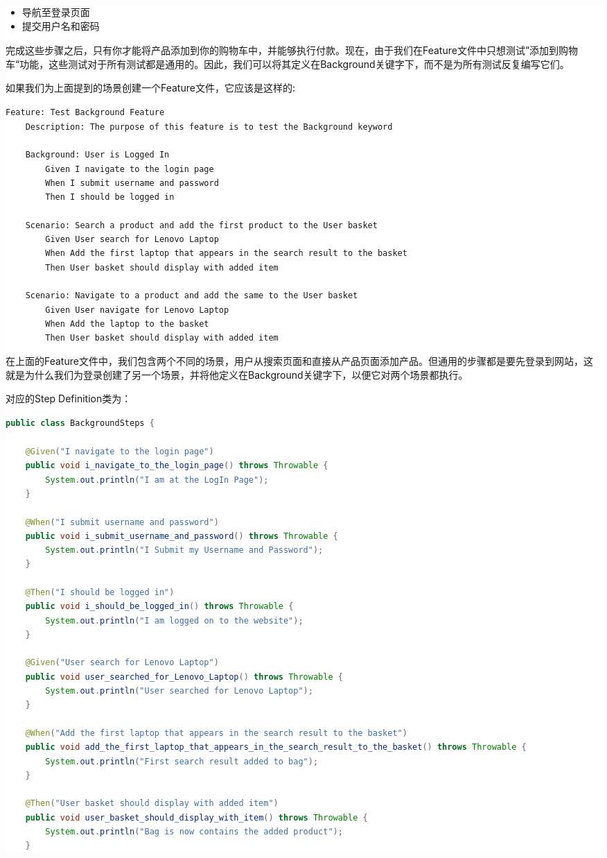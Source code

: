 + 导航至登录页面
+ 提交用户名和密码

完成这些步骤之后，只有你才能将产品添加到你的购物车中，并能够执行付款。现在，由于我们在Feature文件中只想测试”添加到购物车“功能，这些测试对于所有测试都是通用的。因此，我们可以将其定义在Background关键字下，而不是为所有测试反复编写它们。

如果我们为上面提到的场景创建一个Feature文件，它应该是这样的:

```gherkin
Feature: Test Background Feature
    Description: The purpose of this feature is to test the Background keyword

    Background: User is Logged In
        Given I navigate to the login page
        When I submit username and password
        Then I should be logged in

    Scenario: Search a product and add the first product to the User basket
        Given User search for Lenovo Laptop
        When Add the first laptop that appears in the search result to the basket
        Then User basket should display with added item

    Scenario: Navigate to a product and add the same to the User basket
        Given User navigate for Lenovo Laptop
        When Add the laptop to the basket
        Then User basket should display with added item
```

在上面的Feature文件中，我们包含两个不同的场景，用户从搜索页面和直接从产品页面添加产品。但通用的步骤都是要先登录到网站，这就是为什么我们为登录创建了另一个场景，并将他定义在Background关键字下，以便它对两个场景都执行。

对应的Step Definition类为：

```java
public class BackgroundSteps {

    @Given("I navigate to the login page")
    public void i_navigate_to_the_login_page() throws Throwable {
        System.out.println("I am at the LogIn Page");
    }

    @When("I submit username and password")
    public void i_submit_username_and_password() throws Throwable {
        System.out.println("I Submit my Username and Password");
    }

    @Then("I should be logged in")
    public void i_should_be_logged_in() throws Throwable {
        System.out.println("I am logged on to the website");
    }

    @Given("User search for Lenovo Laptop")
    public void user_searched_for_Lenovo_Laptop() throws Throwable {
        System.out.println("User searched for Lenovo Laptop");
    }

    @When("Add the first laptop that appears in the search result to the basket")
    public void add_the_first_laptop_that_appears_in_the_search_result_to_the_basket() throws Throwable {
        System.out.println("First search result added to bag");
    }

    @Then("User basket should display with added item")
    public void user_basket_should_display_with_item() throws Throwable {
        System.out.println("Bag is now contains the added product");
    }

```